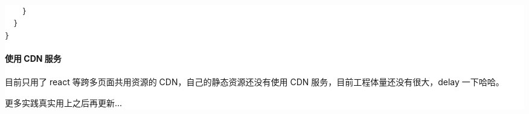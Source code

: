 ```nginx
    }
  }
}
```

#### 使用 CDN 服务

目前只用了 react 等跨多页面共用资源的 CDN，自己的静态资源还没有使用 CDN 服务，目前工程体量还没有很大，delay 一下哈哈。

更多实践真实用上之后再更新...
